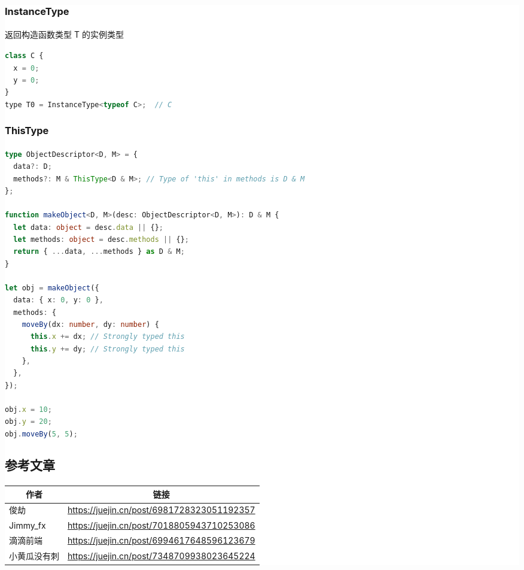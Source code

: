 ### InstanceType

返回构造函数类型 T 的实例类型

```js
class C {
  x = 0;
  y = 0;
}
type T0 = InstanceType<typeof C>;  // C
```

### ThisType

```ts
type ObjectDescriptor<D, M> = {
  data?: D;
  methods?: M & ThisType<D & M>; // Type of 'this' in methods is D & M
};
 
function makeObject<D, M>(desc: ObjectDescriptor<D, M>): D & M {
  let data: object = desc.data || {};
  let methods: object = desc.methods || {};
  return { ...data, ...methods } as D & M;
}
 
let obj = makeObject({
  data: { x: 0, y: 0 },
  methods: {
    moveBy(dx: number, dy: number) {
      this.x += dx; // Strongly typed this
      this.y += dy; // Strongly typed this
    },
  },
});
 
obj.x = 10;
obj.y = 20;
obj.moveBy(5, 5);
```

## 参考文章

| 作者         | 链接                                       |
| ------------ | ------------------------------------------ |
| 俊劫         | https://juejin.cn/post/6981728323051192357 |
| Jimmy_fx     | https://juejin.cn/post/7018805943710253086 |
| 滴滴前端     | https://juejin.cn/post/6994617648596123679 |
| 小黄瓜没有刺 | https://juejin.cn/post/7348709938023645224 |



